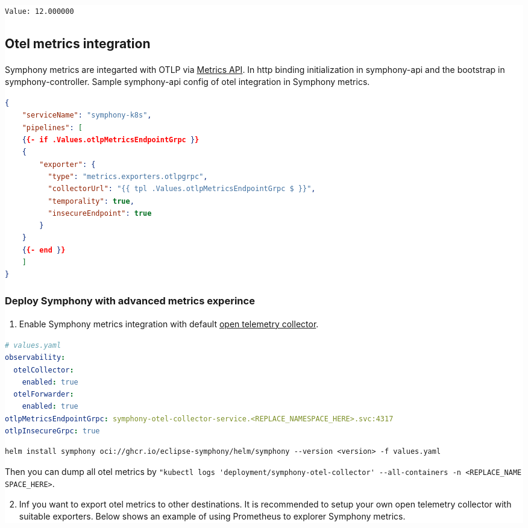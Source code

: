 ```
Value: 12.000000
```

## Otel metrics integration

Symphony metrics are integarted with OTLP via [Metrics API](https://opentelemetry.io/docs/specs/otel/metrics/api/). In http binding initialization in symphony-api and the bootstrap in symphony-controller. Sample symphony-api config of otel integration in Symphony metrics.

```json
{
    "serviceName": "symphony-k8s",
    "pipelines": [
    {{- if .Values.otlpMetricsEndpointGrpc }}
    {
        "exporter": {
          "type": "metrics.exporters.otlpgrpc",
          "collectorUrl": "{{ tpl .Values.otlpMetricsEndpointGrpc $ }}",
          "temporality": true,
          "insecureEndpoint": true
        }
    }
    {{- end }}
    ]
}
```

### Deploy Symphony with advanced metrics experince

1. Enable Symphony metrics integration with default [open telemetry collector](https://opentelemetry.io/docs/collector/).

```yaml
# values.yaml
observability:
  otelCollector:
    enabled: true
  otelForwarder:
    enabled: true
otlpMetricsEndpointGrpc: symphony-otel-collector-service.<REPLACE_NAMESPACE_HERE>.svc:4317
otlpInsecureGrpc: true 
```

```shell
helm install symphony oci://ghcr.io/eclipse-symphony/helm/symphony --version <version> -f values.yaml
```

Then you can dump all otel metrics by `"kubectl logs 'deployment/symphony-otel-collector' --all-containers -n <REPLACE_NAMESPACE_HERE>`.

2. Inf you want to export otel metrics to other destinations. It is recommended to setup your own open telemetry collector with suitable exporters. Below shows an example of using Prometheus to explorer Symphony metrics.
